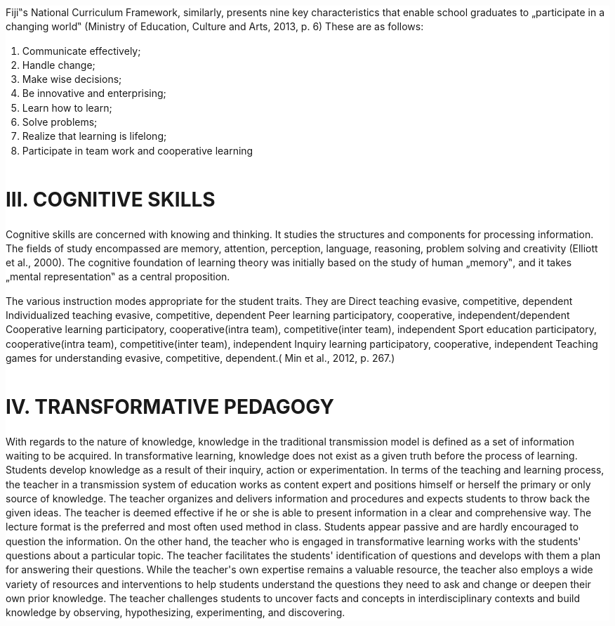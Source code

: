 Fiji‟s National Curriculum Framework, similarly, presents nine key characteristics that enable school graduates to „participate in a changing world‟ (Ministry of Education, Culture and Arts, 2013, p. 6) These are as follows:

1. Communicate effectively;   
2. Handle change;   
3. Make wise decisions;   
4. Be innovative and enterprising;   
5. Learn how to learn;   
6. Solve problems;   
7. Realize that learning is lifelong;   
8. Participate in team work and cooperative learning

# III. COGNITIVE SKILLS

Cognitive skills are concerned with knowing and thinking. It studies the structures and components for processing information. The fields of study encompassed are memory, attention, perception, language, reasoning, problem solving and creativity (Elliott et al., 2000). The cognitive foundation of learning theory was initially based on the study of human „memory‟, and it takes „mental representation‟ as a central proposition.

The various instruction modes appropriate for the student traits. They are Direct teaching evasive, competitive, dependent Individualized teaching evasive, competitive, dependent Peer learning participatory, cooperative, independent/dependent Cooperative learning participatory, cooperative(intra team), competitive(inter team), independent Sport education participatory, cooperative(intra team), competitive(inter team), independent Inquiry learning participatory, cooperative, independent Teaching games for understanding evasive, competitive, dependent.( Min et al., 2012, p. 267.)

# IV. TRANSFORMATIVE PEDAGOGY

With regards to the nature of knowledge, knowledge in the traditional transmission model is defined as a set of information waiting to be acquired. In transformative learning, knowledge does not exist as a given truth before the process of learning. Students develop knowledge as a result of their inquiry, action or experimentation. In terms of the teaching and learning process, the teacher in a transmission system of education works as content expert and positions himself or herself the primary or only source of knowledge. The teacher organizes and delivers information and procedures and expects students to throw back the given ideas. The teacher is deemed effective if he or she is able to present information in a clear and comprehensive way. The lecture format is the preferred and most often used method in class. Students appear passive and are hardly encouraged to question the information. On the other hand, the teacher who is engaged in transformative learning works with the students' questions about a particular topic. The teacher facilitates the students' identification of questions and develops with them a plan for answering their questions. While the teacher's own expertise remains a valuable resource, the teacher also employs a wide variety of resources and interventions to help students understand the questions they need to ask and change or deepen their own prior knowledge. The teacher challenges students to uncover facts and concepts in interdisciplinary contexts and build knowledge by observing, hypothesizing, experimenting, and discovering.
